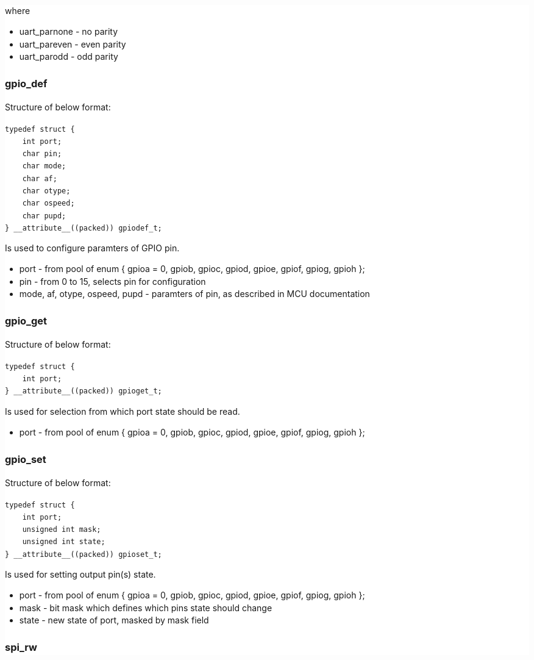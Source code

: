 where

- uart_parnone - no parity
- uart_pareven - even parity
- uart_parodd - odd parity

### gpio_def

Structure of below format:

	typedef struct {
		int port;
		char pin;
		char mode;
		char af;
		char otype;
		char ospeed;
		char pupd;
	} __attribute__((packed)) gpiodef_t;

Is used to configure paramters of GPIO pin.

- port - from pool of enum { gpioa = 0, gpiob, gpioc, gpiod, gpioe, gpiof, gpiog, gpioh };
- pin - from 0 to 15, selects pin for configuration
- mode, af, otype, ospeed, pupd - paramters of pin, as described in MCU documentation

### gpio_get

Structure of below format:

	typedef struct {
		int port;
	} __attribute__((packed)) gpioget_t;

Is used for selection from which port state should be read.

- port - from pool of enum { gpioa = 0, gpiob, gpioc, gpiod, gpioe, gpiof, gpiog, gpioh };

### gpio_set

Structure of below format:

	typedef struct {
		int port;
		unsigned int mask;
		unsigned int state;
	} __attribute__((packed)) gpioset_t;

Is used for setting output pin(s) state.

- port - from pool of enum { gpioa = 0, gpiob, gpioc, gpiod, gpioe, gpiof, gpiog, gpioh };
- mask - bit mask which defines which pins state should change
- state - new state of port, masked by mask field

### spi_rw

